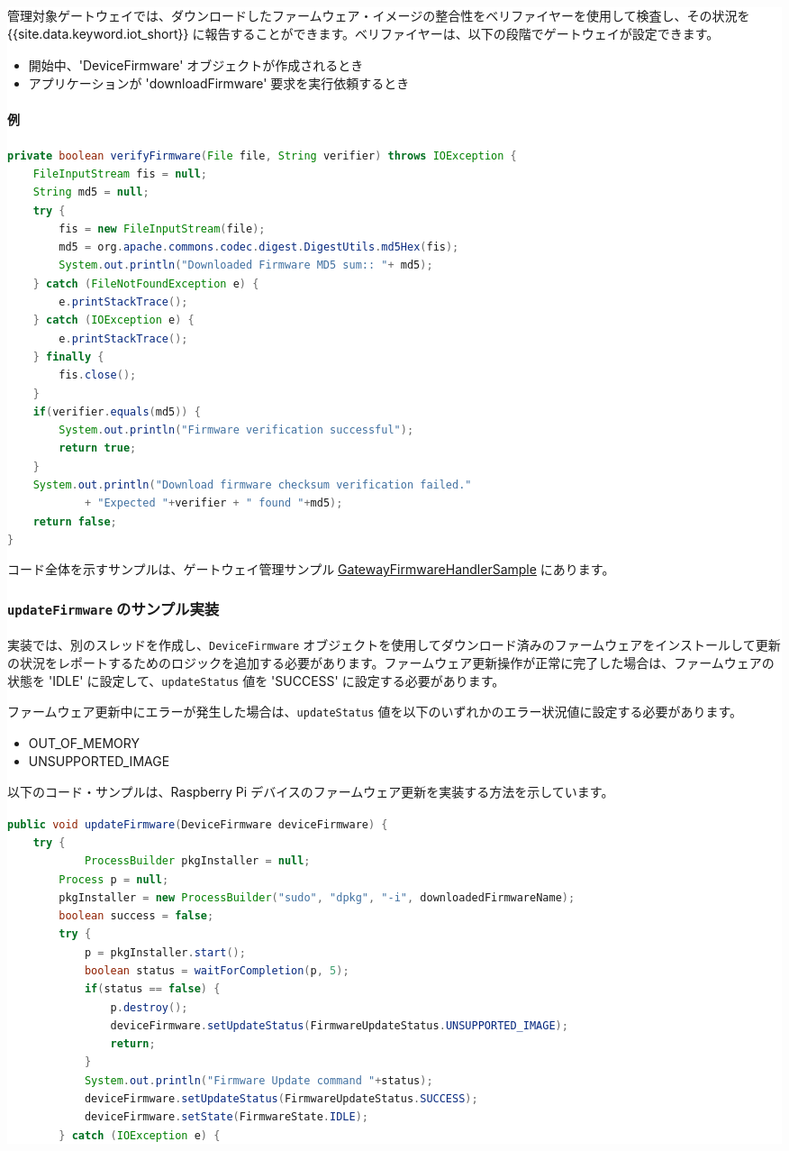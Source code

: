 管理対象ゲートウェイでは、ダウンロードしたファームウェア・イメージの整合性をベリファイヤーを使用して検査し、その状況を {{site.data.keyword.iot_short}} に報告することができます。ベリファイヤーは、以下の段階でゲートウェイが設定できます。

- 開始中、'DeviceFirmware' オブジェクトが作成されるとき
- アプリケーションが 'downloadFirmware' 要求を実行依頼するとき

#### 例

```java
private boolean verifyFirmware(File file, String verifier) throws IOException {
	FileInputStream fis = null;
    String md5 = null;
    try {
        fis = new FileInputStream(file);
        md5 = org.apache.commons.codec.digest.DigestUtils.md5Hex(fis);
        System.out.println("Downloaded Firmware MD5 sum:: "+ md5);
    } catch (FileNotFoundException e) {
        e.printStackTrace();
    } catch (IOException e) {
        e.printStackTrace();
    } finally {
        fis.close();
    }
    if(verifier.equals(md5)) {
        System.out.println("Firmware verification successful");
		return true;
	}
	System.out.println("Download firmware checksum verification failed."
			+ "Expected "+verifier + " found "+md5);
    return false;
}
```

コード全体を示すサンプルは、ゲートウェイ管理サンプル [GatewayFirmwareHandlerSample](https://github.com/ibm-messaging/iot-gateway-samples/blob/master/java/advanced-gateway-sample/src/main/java/com/ibm/iotf/sample/gateway/GatewayFirmwareHandlerSample.java) にあります。

### `updateFirmware` のサンプル実装

実装では、別のスレッドを作成し、`DeviceFirmware` オブジェクトを使用してダウンロード済みのファームウェアをインストールして更新の状況をレポートするためのロジックを追加する必要があります。ファームウェア更新操作が正常に完了した場合は、ファームウェアの状態を 'IDLE' に設定して、`updateStatus` 値を 'SUCCESS' に設定する必要があります。

ファームウェア更新中にエラーが発生した場合は、`updateStatus` 値を以下のいずれかのエラー状況値に設定する必要があります。

* OUT_OF_MEMORY
* UNSUPPORTED_IMAGE

以下のコード・サンプルは、Raspberry Pi デバイスのファームウェア更新を実装する方法を示しています。

```java
public void updateFirmware(DeviceFirmware deviceFirmware) {
	try {
			ProcessBuilder pkgInstaller = null;
        Process p = null;
        pkgInstaller = new ProcessBuilder("sudo", "dpkg", "-i", downloadedFirmwareName);
        boolean success = false;
        try {
            p = pkgInstaller.start();
            boolean status = waitForCompletion(p, 5);
            if(status == false) {
                p.destroy();
                deviceFirmware.setUpdateStatus(FirmwareUpdateStatus.UNSUPPORTED_IMAGE);
                return;
            }
            System.out.println("Firmware Update command "+status);
            deviceFirmware.setUpdateStatus(FirmwareUpdateStatus.SUCCESS);
            deviceFirmware.setState(FirmwareState.IDLE);
        } catch (IOException e) {
```